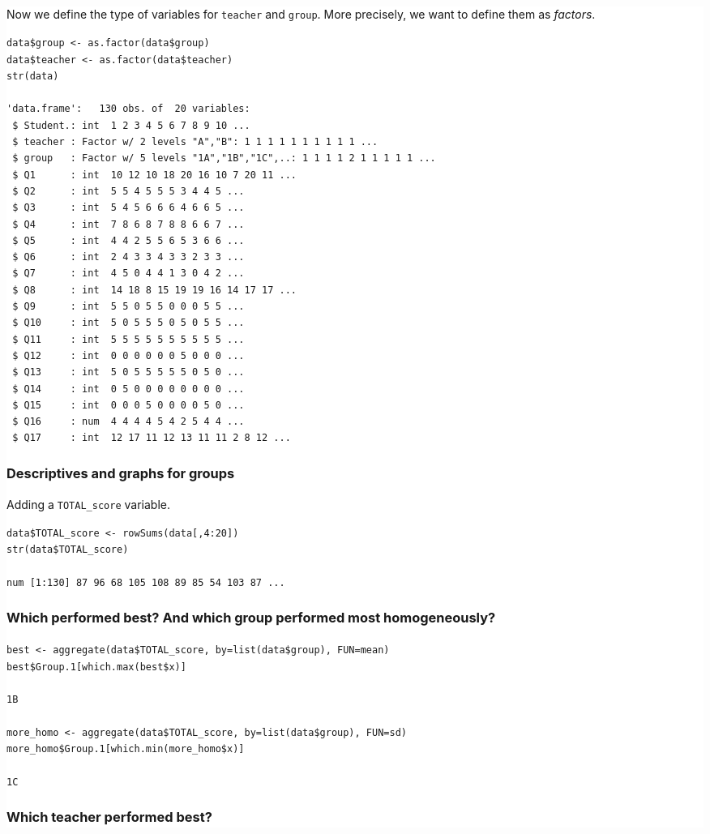 Now we define the type of variables for `teacher` and `group`. More precisely, we want to define them as *factors*.

    data$group <- as.factor(data$group)
    data$teacher <- as.factor(data$teacher)
    str(data)

    'data.frame':   130 obs. of  20 variables:
     $ Student.: int  1 2 3 4 5 6 7 8 9 10 ...
     $ teacher : Factor w/ 2 levels "A","B": 1 1 1 1 1 1 1 1 1 1 ...
     $ group   : Factor w/ 5 levels "1A","1B","1C",..: 1 1 1 1 2 1 1 1 1 1 ...
     $ Q1      : int  10 12 10 18 20 16 10 7 20 11 ...
     $ Q2      : int  5 5 4 5 5 5 3 4 4 5 ...
     $ Q3      : int  5 4 5 6 6 6 4 6 6 5 ...
     $ Q4      : int  7 8 6 8 7 8 8 6 6 7 ...
     $ Q5      : int  4 4 2 5 5 6 5 3 6 6 ...
     $ Q6      : int  2 4 3 3 4 3 3 2 3 3 ...
     $ Q7      : int  4 5 0 4 4 1 3 0 4 2 ...
     $ Q8      : int  14 18 8 15 19 19 16 14 17 17 ...
     $ Q9      : int  5 5 0 5 5 0 0 0 5 5 ...
     $ Q10     : int  5 0 5 5 5 0 5 0 5 5 ...
     $ Q11     : int  5 5 5 5 5 5 5 5 5 5 ...
     $ Q12     : int  0 0 0 0 0 0 5 0 0 0 ...
     $ Q13     : int  5 0 5 5 5 5 5 0 5 0 ...
     $ Q14     : int  0 5 0 0 0 0 0 0 0 0 ...
     $ Q15     : int  0 0 0 5 0 0 0 0 5 0 ...
     $ Q16     : num  4 4 4 4 5 4 2 5 4 4 ...
     $ Q17     : int  12 17 11 12 13 11 11 2 8 12 ...

### Descriptives and graphs for groups<a id="sec-3-1-1" name="sec-3-1-1"></a>

Adding a `TOTAL_score` variable.

    data$TOTAL_score <- rowSums(data[,4:20])
    str(data$TOTAL_score)

    num [1:130] 87 96 68 105 108 89 85 54 103 87 ...

### Which performed best? And which group performed most homogeneously?<a id="sec-3-1-2" name="sec-3-1-2"></a>

    best <- aggregate(data$TOTAL_score, by=list(data$group), FUN=mean)
    best$Group.1[which.max(best$x)]

    1B

    more_homo <- aggregate(data$TOTAL_score, by=list(data$group), FUN=sd)
    more_homo$Group.1[which.min(more_homo$x)]

    1C

### Which teacher performed best?<a id="sec-3-1-3" name="sec-3-1-3"></a>
